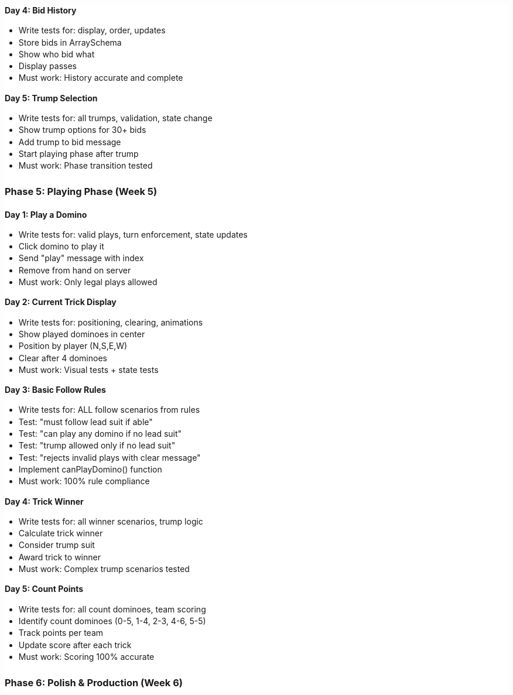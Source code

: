 **Day 4: Bid History**
- Write tests for: display, order, updates
- Store bids in ArraySchema
- Show who bid what
- Display passes
- Must work: History accurate and complete

**Day 5: Trump Selection**
- Write tests for: all trumps, validation, state change
- Show trump options for 30+ bids
- Add trump to bid message
- Start playing phase after trump
- Must work: Phase transition tested

### Phase 5: Playing Phase (Week 5)

**Day 1: Play a Domino**
- Write tests for: valid plays, turn enforcement, state updates
- Click domino to play it
- Send "play" message with index
- Remove from hand on server
- Must work: Only legal plays allowed

**Day 2: Current Trick Display**
- Write tests for: positioning, clearing, animations
- Show played dominoes in center
- Position by player (N,S,E,W)
- Clear after 4 dominoes
- Must work: Visual tests + state tests

**Day 3: Basic Follow Rules**
- Write tests for: ALL follow scenarios from rules
- Test: "must follow lead suit if able"
- Test: "can play any domino if no lead suit"
- Test: "trump allowed only if no lead suit"
- Test: "rejects invalid plays with clear message"
- Implement canPlayDomino() function
- Must work: 100% rule compliance

**Day 4: Trick Winner**
- Write tests for: all winner scenarios, trump logic
- Calculate trick winner
- Consider trump suit
- Award trick to winner
- Must work: Complex trump scenarios tested

**Day 5: Count Points**
- Write tests for: all count dominoes, team scoring
- Identify count dominoes (0-5, 1-4, 2-3, 4-6, 5-5)
- Track points per team
- Update score after each trick
- Must work: Scoring 100% accurate

### Phase 6: Polish & Production (Week 6)
